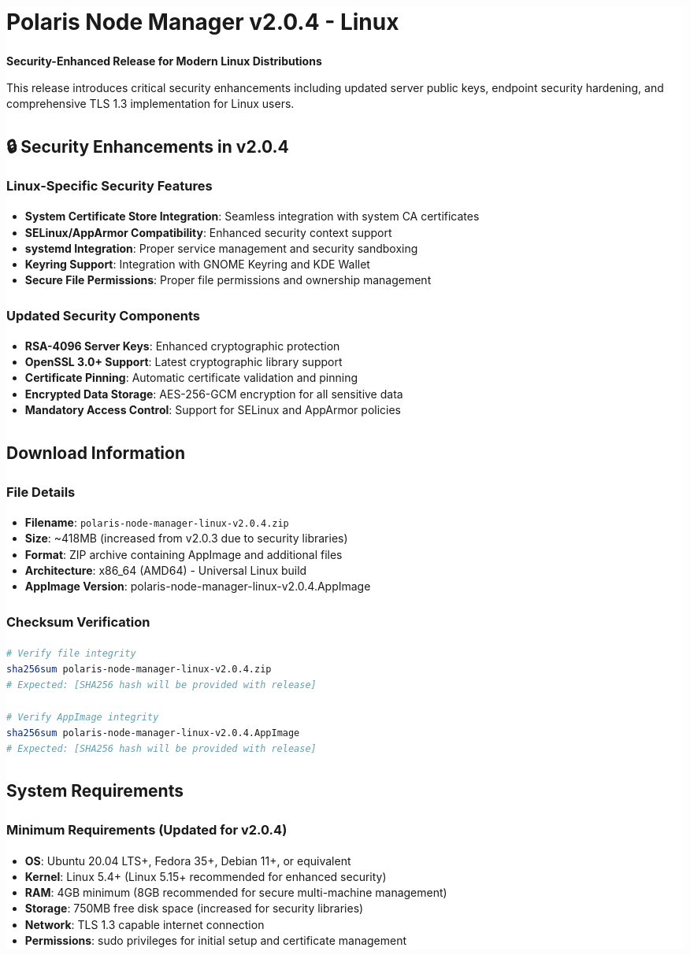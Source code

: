 # Polaris Node Manager v2.0.4 - Linux

**Security-Enhanced Release for Modern Linux Distributions**

This release introduces critical security enhancements including updated server public keys, endpoint security hardening, and comprehensive TLS 1.3 implementation for Linux users.

## 🔒 Security Enhancements in v2.0.4

### Linux-Specific Security Features
- **System Certificate Store Integration**: Seamless integration with system CA certificates
- **SELinux/AppArmor Compatibility**: Enhanced security context support
- **systemd Integration**: Proper service management and security sandboxing
- **Keyring Support**: Integration with GNOME Keyring and KDE Wallet
- **Secure File Permissions**: Proper file permissions and ownership management

### Updated Security Components
- **RSA-4096 Server Keys**: Enhanced cryptographic protection
- **OpenSSL 3.0+ Support**: Latest cryptographic library support
- **Certificate Pinning**: Automatic certificate validation and pinning
- **Encrypted Data Storage**: AES-256-GCM encryption for all sensitive data
- **Mandatory Access Control**: Support for SELinux and AppArmor policies

## Download Information

### File Details
- **Filename**: `polaris-node-manager-linux-v2.0.4.zip`
- **Size**: ~418MB (increased from v2.0.3 due to security libraries)
- **Format**: ZIP archive containing AppImage and additional files
- **Architecture**: x86_64 (AMD64) - Universal Linux build
- **AppImage Version**: polaris-node-manager-linux-v2.0.4.AppImage

### Checksum Verification
```bash
# Verify file integrity
sha256sum polaris-node-manager-linux-v2.0.4.zip
# Expected: [SHA256 hash will be provided with release]

# Verify AppImage integrity
sha256sum polaris-node-manager-linux-v2.0.4.AppImage
# Expected: [SHA256 hash will be provided with release]
```

## System Requirements

### Minimum Requirements (Updated for v2.0.4)
- **OS**: Ubuntu 20.04 LTS+, Fedora 35+, Debian 11+, or equivalent
- **Kernel**: Linux 5.4+ (Linux 5.15+ recommended for enhanced security)
- **RAM**: 4GB minimum (8GB recommended for secure multi-machine management)
- **Storage**: 750MB free disk space (increased for security libraries)
- **Network**: TLS 1.3 capable internet connection
- **Permissions**: sudo privileges for initial setup and certificate management
